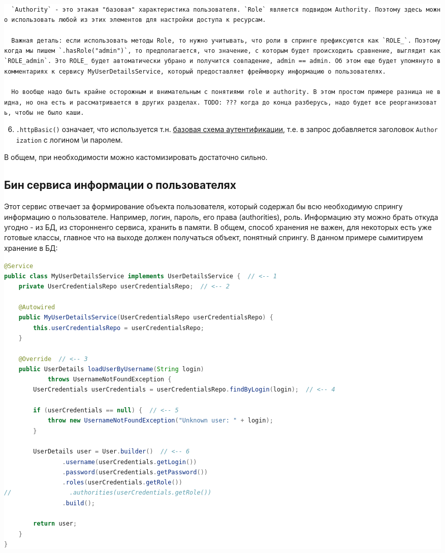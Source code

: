       `Authority` - это этакая "базовая" характеристика пользователя. `Role` является подвидом Authority. Поэтому здесь можно использовать любой из этих элементов для настройки доступа к ресурсам.

      Важная деталь: если использовать методы Role, то нужно учитывать, что роли в спринге префиксуются как `ROLE_`. Поэтому когда мы пишем `.hasRole("admin")`, то предполагается, что значение, с которым будет происходить сравнение, выглядит как `ROLE_admin`. Это ROLE_ будет автоматически убрано и получится совпадение, admin == admin. Об этом еще будет упомянуто в комментариях к сервису MyUserDetailsService, который предоставляет фреймворку информацию о пользователях.

      Но вообще надо быть крайне осторожным и внимательным с понятиями role и authority. В этом простом примере разница не видна, но она есть и рассматривается в других разделах. TODO: ??? когда до конца разберусь, надо будет все реорганизовать, чтобы не было каши.

6. `.httpBasic()` означает, что используется т.н. [базовая схема аутентификации](https://developer.mozilla.org/en-US/docs/Web/HTTP/Authentication), т.е. в запрос добавляется заголовок `Authorization` с логином \и паролем.

В общем, при необходимости можно кастомизировать достаточно сильно.

## Бин сервиса информации о пользователях

Этот сервис отвечает за формирование объекта пользователя, который содержал бы всю необходимую спрингу информацию о пользователе. Например, логин, пароль, его права (authorities), роль. Информацию эту можно брать откуда угодно - из БД, из сторонненго сервиса, хранить в памяти. В общем, способ хранения не важен, для некоторых есть уже готовые классы, главное что на выходе должен получаться объект, понятный спрингу. В данном примере сымитируем хранение в БД:

```java
@Service
public class MyUserDetailsService implements UserDetailsService {  // <-- 1
    private UserCredentialsRepo userCredentialsRepo;  // <-- 2

    @Autowired
    public MyUserDetailsService(UserCredentialsRepo userCredentialsRepo) {
        this.userCredentialsRepo = userCredentialsRepo;
    }

    @Override  // <-- 3
    public UserDetails loadUserByUsername(String login)
            throws UsernameNotFoundException {
        UserCredentials userCredentials = userCredentialsRepo.findByLogin(login);  // <-- 4

        if (userCredentials == null) {  // <-- 5
            throw new UsernameNotFoundException("Unknown user: " + login);
        }

        UserDetails user = User.builder()  // <-- 6
                .username(userCredentials.getLogin())
                .password(userCredentials.getPassword())
                .roles(userCredentials.getRole())
//                .authorities(userCredentials.getRole())
                .build();

        return user;
    }
}
```
